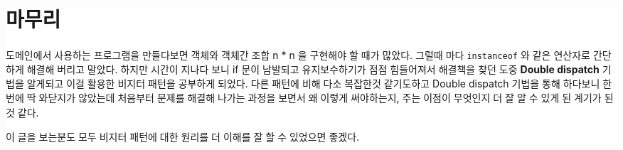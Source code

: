 
<script async src="https://pagead2.googlesyndication.com/pagead/js/adsbygoogle.js"></script>

<ins class="adsbygoogle"
     style="display:block"
     data-ad-client="ca-pub-3234744071843247"
     data-ad-slot="1671969273"
     data-ad-format="auto"
     data-full-width-responsive="true"></ins>
<script>
     (adsbygoogle = window.adsbygoogle || []).push({});
</script>

# 마무리

도메인에서 사용하는 프로그램을 만들다보면 객체와 객체간 조합 n * n 을 구현해야 할 때가 많았다. 그럴때 마다 `instanceof` 와 같은 연산자로 간단하게 해결해 버리고 말았다. 하지만 시간이 지나다 보니 if 문이 남발되고 유지보수하기가 점점 힘들어져서 해결책을 찾던 도중 **Double dispatch** 기법을 알게되고 이걸 활용한 비지터 패턴을 공부하게 되었다. 다른 패턴에 비해 다소 복잡한것 같기도하고 Double dispatch 기법을 통해 하다보니 한번에 딱 와닫지가 않았는데 처음부터 문제를 해결해 나가는 과정을 보면서 왜 이렇게 써야하는지, 주는 이점이 무엇인지 더 잘 알 수 있게 된 계기가 된것 같다.

이 글을 보는분도 모두 비지터 패턴에 대한 원리를 더 이해를 잘 할 수 있었으면 좋겠다.